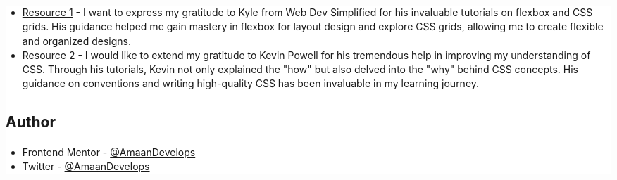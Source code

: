 - [Resource 1](https://www.youtube.com/@WebDevSimplified) - I want to express my gratitude to Kyle from Web Dev Simplified for his invaluable tutorials on flexbox and CSS grids. His guidance helped me gain mastery in flexbox for layout design and explore CSS grids, allowing me to create flexible and organized designs.
- [Resource 2](https://www.youtube.com/@KevinPowell) - I would like to extend my gratitude to Kevin Powell for his tremendous help in improving my understanding of CSS. Through his tutorials, Kevin not only explained the "how" but also delved into the "why" behind CSS concepts. His guidance on conventions and writing high-quality CSS has been invaluable in my learning journey.

## Author
- Frontend Mentor - [@AmaanDevelops](https://www.frontendmentor.io/profile/amaandevelops)
- Twitter - [@AmaanDevelops](https://www.twitter.com/amaandevelops)
